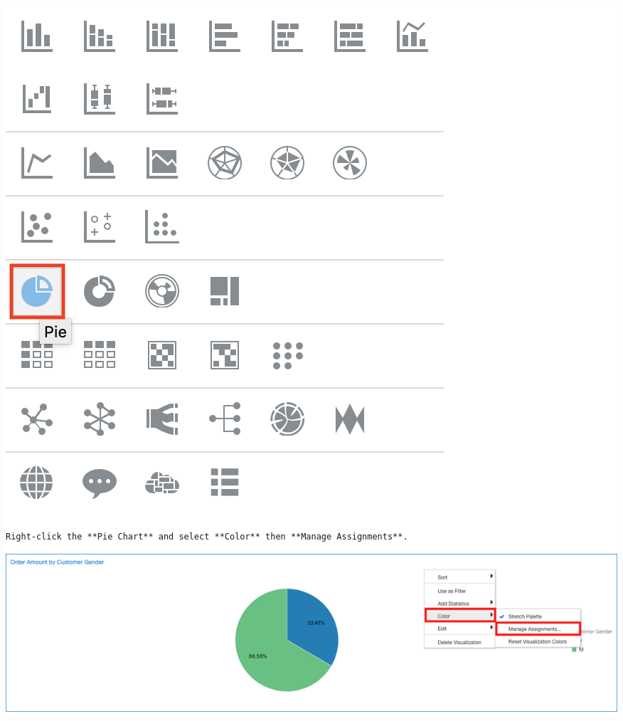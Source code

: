    ![](images/500/img_5c_2_9v2.png " ")

    Right-click the **Pie Chart** and select **Color** then **Manage Assignments**.

   ![](images/500/img_5c_2_10v2.png " ")
